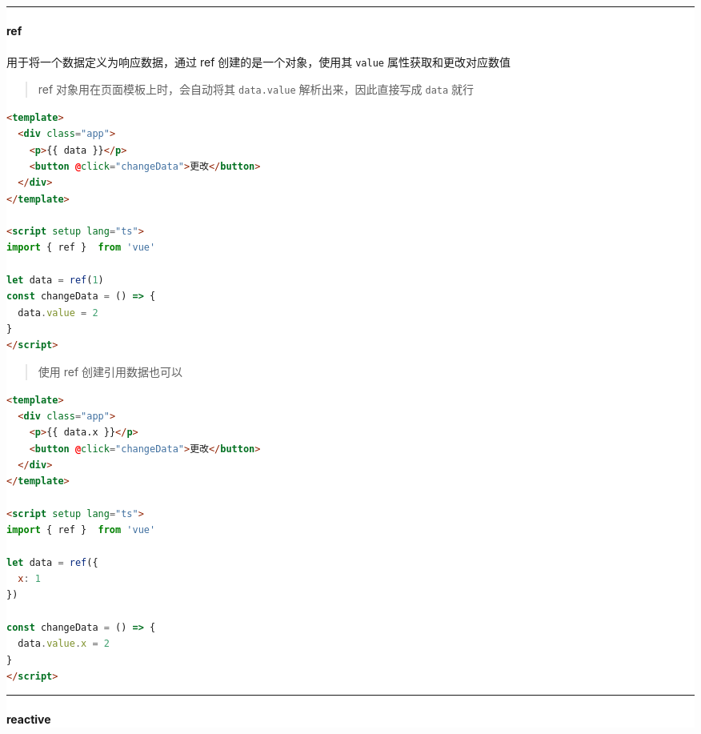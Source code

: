 

-------

#### ref

用于将一个数据定义为响应数据，通过 ref 创建的是一个对象，使用其 `value` 属性获取和更改对应数值

> ref 对象用在页面模板上时，会自动将其 `data.value` 解析出来，因此直接写成 `data` 就行

```html
<template>
  <div class="app">
    <p>{{ data }}</p>
    <button @click="changeData">更改</button>
  </div>
</template>

<script setup lang="ts">
import { ref }  from 'vue'

let data = ref(1) 
const changeData = () => {
  data.value = 2
}
</script>
```

> 使用 ref 创建引用数据也可以

```html
<template>
  <div class="app">
    <p>{{ data.x }}</p>
    <button @click="changeData">更改</button>
  </div>
</template>

<script setup lang="ts">
import { ref }  from 'vue'

let data = ref({
  x: 1
}) 

const changeData = () => {
  data.value.x = 2
}
</script>
```



-----

#### reactive
